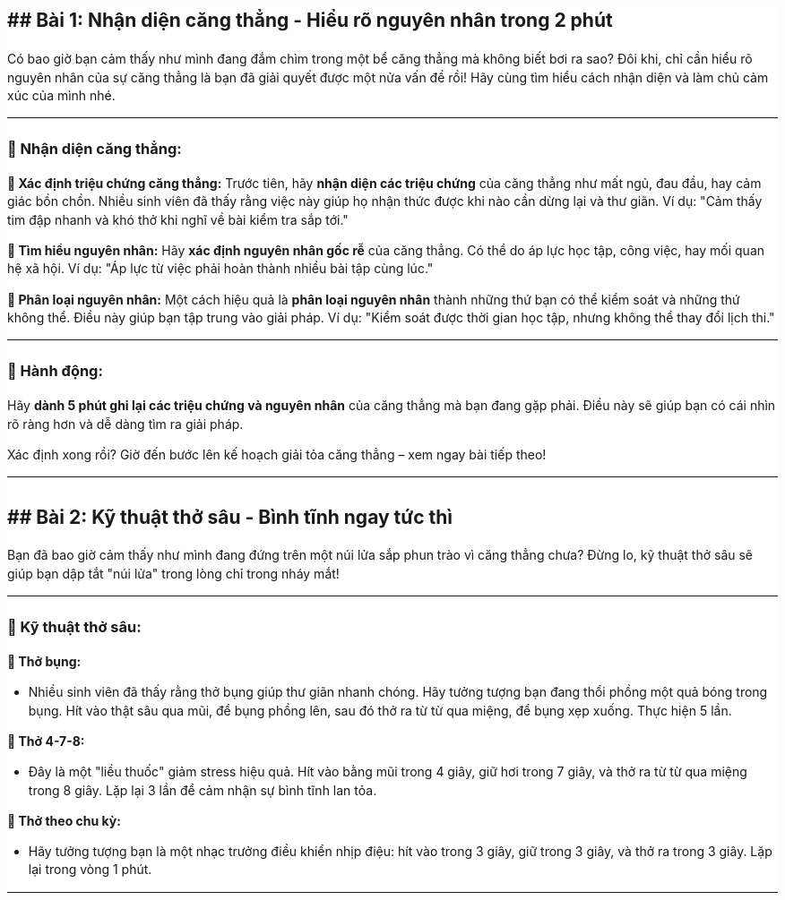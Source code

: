 ## ## Bài 1: Nhận diện căng thẳng - Hiểu rõ nguyên nhân trong 2 phút

Có bao giờ bạn cảm thấy như mình đang đắm chìm trong một bể căng thẳng mà không biết bơi ra sao? Đôi khi, chỉ cần hiểu rõ nguyên nhân của sự căng thẳng là bạn đã giải quyết được một nửa vấn đề rồi! Hãy cùng tìm hiểu cách nhận diện và làm chủ cảm xúc của mình nhé.

---

### 📌 Nhận diện căng thẳng:

**🔹 Xác định triệu chứng căng thẳng:**
Trước tiên, hãy **nhận diện các triệu chứng** của căng thẳng như mất ngủ, đau đầu, hay cảm giác bồn chồn. Nhiều sinh viên đã thấy rằng việc này giúp họ nhận thức được khi nào cần dừng lại và thư giãn. Ví dụ: "Cảm thấy tim đập nhanh và khó thở khi nghĩ về bài kiểm tra sắp tới."

**🔹 Tìm hiểu nguyên nhân:**
Hãy **xác định nguyên nhân gốc rễ** của căng thẳng. Có thể do áp lực học tập, công việc, hay mối quan hệ xã hội. Ví dụ: "Áp lực từ việc phải hoàn thành nhiều bài tập cùng lúc."

**🔹 Phân loại nguyên nhân:**
Một cách hiệu quả là **phân loại nguyên nhân** thành những thứ bạn có thể kiểm soát và những thứ không thể. Điều này giúp bạn tập trung vào giải pháp. Ví dụ: "Kiểm soát được thời gian học tập, nhưng không thể thay đổi lịch thi."

---

### 🚀 Hành động:

Hãy **dành 5 phút ghi lại các triệu chứng và nguyên nhân** của căng thẳng mà bạn đang gặp phải. Điều này sẽ giúp bạn có cái nhìn rõ ràng hơn và dễ dàng tìm ra giải pháp.

Xác định xong rồi? Giờ đến bước lên kế hoạch giải tỏa căng thẳng – xem ngay bài tiếp theo!

---
## ## Bài 2: Kỹ thuật thở sâu - Bình tĩnh ngay tức thì

Bạn đã bao giờ cảm thấy như mình đang đứng trên một núi lửa sắp phun trào vì căng thẳng chưa? Đừng lo, kỹ thuật thở sâu sẽ giúp bạn dập tắt "núi lửa" trong lòng chỉ trong nháy mắt!

---

### 📌 Kỹ thuật thở sâu:

**🔹 Thở bụng:**
- Nhiều sinh viên đã thấy rằng thở bụng giúp thư giãn nhanh chóng. Hãy tưởng tượng bạn đang thổi phồng một quả bóng trong bụng. Hít vào thật sâu qua mũi, để bụng phồng lên, sau đó thở ra từ từ qua miệng, để bụng xẹp xuống. Thực hiện 5 lần.

**🔹 Thở 4-7-8:**
- Đây là một "liều thuốc" giảm stress hiệu quả. Hít vào bằng mũi trong 4 giây, giữ hơi trong 7 giây, và thở ra từ từ qua miệng trong 8 giây. Lặp lại 3 lần để cảm nhận sự bình tĩnh lan tỏa.

**🔹 Thở theo chu kỳ:**
- Hãy tưởng tượng bạn là một nhạc trưởng điều khiển nhịp điệu: hít vào trong 3 giây, giữ trong 3 giây, và thở ra trong 3 giây. Lặp lại trong vòng 1 phút.

---